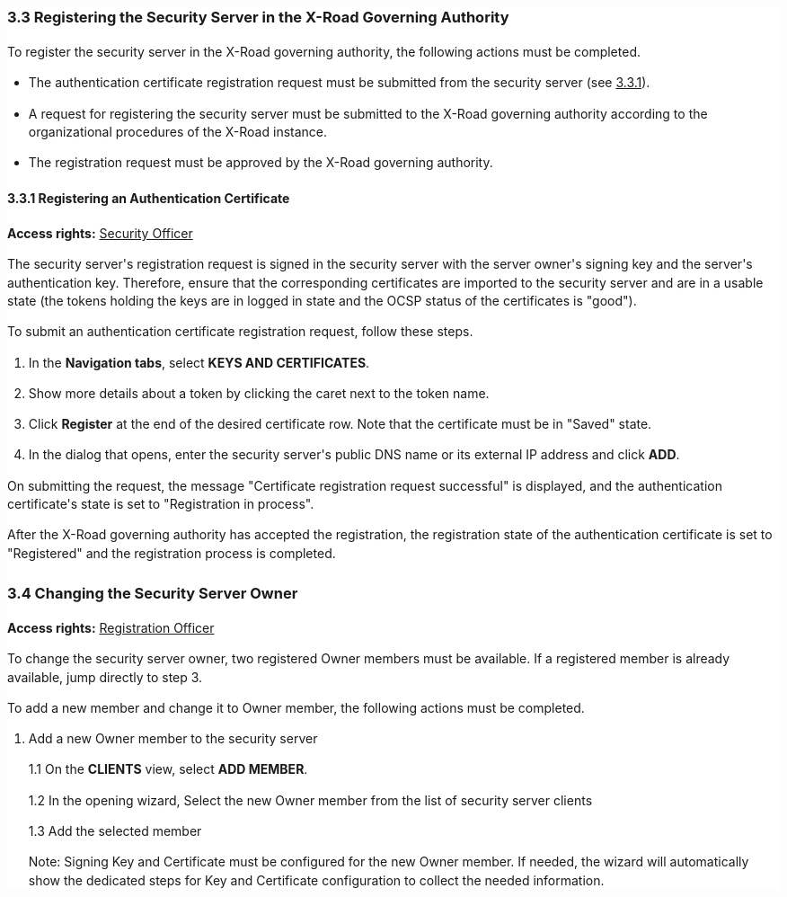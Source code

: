 
### 3.3 Registering the Security Server in the X-Road Governing Authority

To register the security server in the X-Road governing authority, the following actions must be completed.

-   The authentication certificate registration request must be submitted from the security server (see [3.3.1](#331-registering-an-authentication-certificate)).

-   A request for registering the security server must be submitted to the X-Road governing authority according to the organizational procedures of the X-Road instance.

-   The registration request must be approved by the X-Road governing authority.


#### 3.3.1 Registering an Authentication Certificate

**Access rights:** [Security Officer](#xroad-security-officer)

The security server's registration request is signed in the security server with the server owner's signing key and the server's authentication key. Therefore, ensure that the corresponding certificates are imported to the security server and are in a usable state (the tokens holding the keys are in logged in state and the OCSP status of the certificates is "good").

To submit an authentication certificate registration request, follow these steps.

1.  In the **Navigation tabs**, select **KEYS AND CERTIFICATES**.

2.  Show more details about a token by clicking the caret next to the token name.

3.  Click **Register** at the end of the desired certificate row. Note that the certificate must be in "Saved" state.

4.  In the dialog that opens, enter the security server's public DNS name or its external IP address and click **ADD**.

On submitting the request, the message "Certificate registration request successful" is displayed, and the authentication certificate's state is set to "Registration in process".

After the X-Road governing authority has accepted the registration, the registration state of the authentication certificate is set to "Registered" and the registration process is completed.

### 3.4 Changing the Security Server Owner

**Access rights:** [Registration Officer](#xroad-registration-officer)

To change the security server owner, two registered Owner members must be available. If a registered member is already available, jump directly to step 3.

To add a new member and change it to Owner member, the following actions must be completed.

1.  Add a new Owner member to the security server

    1.1 On the **CLIENTS** view, select **ADD MEMBER**.
    
    1.2 In the opening wizard, Select the new Owner member from the list of security server clients
    
    1.3 Add the selected member
    
    Note: Signing Key and Certificate must be configured for the new Owner member. If needed, the wizard will automatically show the dedicated steps for Key and Certificate configuration to collect the needed information.
    